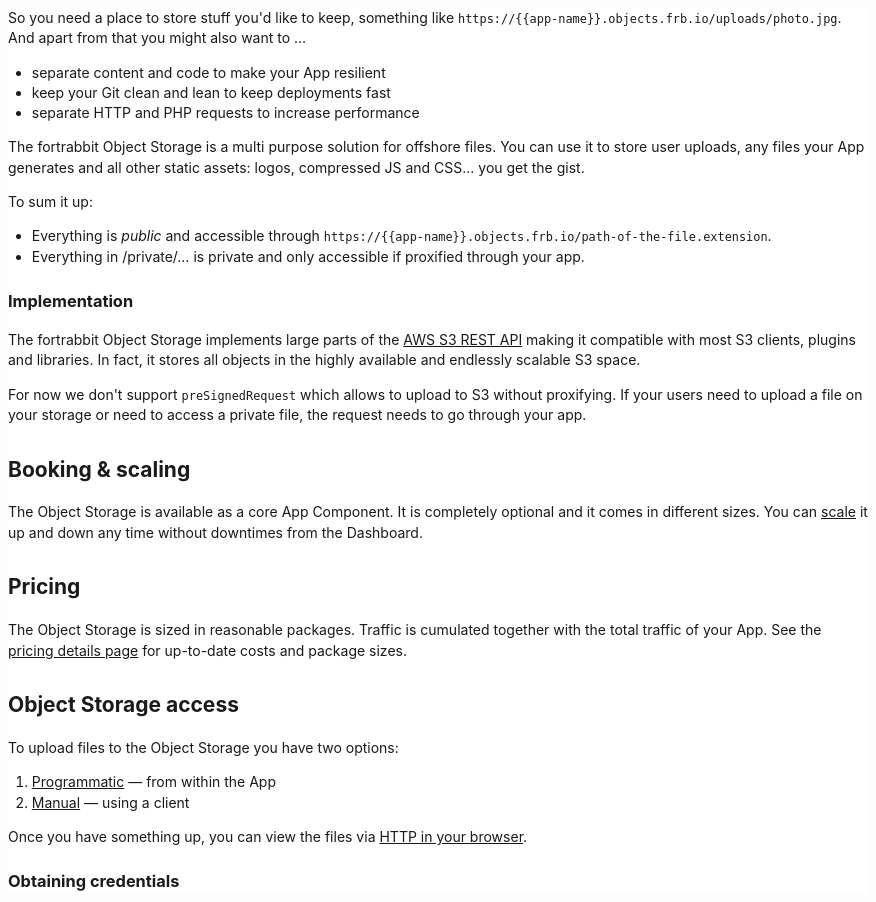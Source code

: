```
```

So you need a place to store stuff you'd like to keep, something like `https://{{app-name}}.objects.frb.io/uploads/photo.jpg`. And apart from that you might also want to …

* separate content and code to make your App resilient
* keep your Git clean and lean to keep deployments fast
* separate HTTP and PHP requests to increase performance

The fortrabbit Object Storage is a multi purpose solution for offshore files. You can use it to store user uploads, any files your App generates and all other static assets: logos, compressed JS and CSS... you get the gist.

To sum it up:

- Everything is *public* and accessible through `https://{{app-name}}.objects.frb.io/path-of-the-file.extension`.
- Everything in /private/… is private and only accessible if proxified through your app.

### Implementation

The fortrabbit Object Storage implements large parts of the [AWS S3 REST API](http://docs.aws.amazon.com/AmazonS3/latest/API/Welcome.html) making it compatible with most S3 clients, plugins and libraries. In fact, it stores all objects in the highly available and endlessly scalable S3 space.

For now we don't support `preSignedRequest` which allows to upload to S3 without proxifying. If your users need to upload a file on your storage or need to access a private file, the request needs to go through your app.

## Booking & scaling

The Object Storage is available as a core App Component. It is completely optional and it comes in different sizes. You can [scale](scaling) it up and down any time without downtimes from the Dashboard.


## Pricing

The Object Storage is sized in reasonable packages. Traffic is cumulated together with the total traffic of your App. See the [pricing details page](https://www.fortrabbit.com/specs) for up-to-date costs and package sizes.


## Object Storage access

To upload files to the Object Storage you have two options:

1. [Programmatic](#toc-programmatic-upload) — from within the App
2. [Manual](#toc-manual-upload) — using a client

Once you have something up, you can view the files via [HTTP in your browser](#toc-http-access).


### Obtaining credentials
